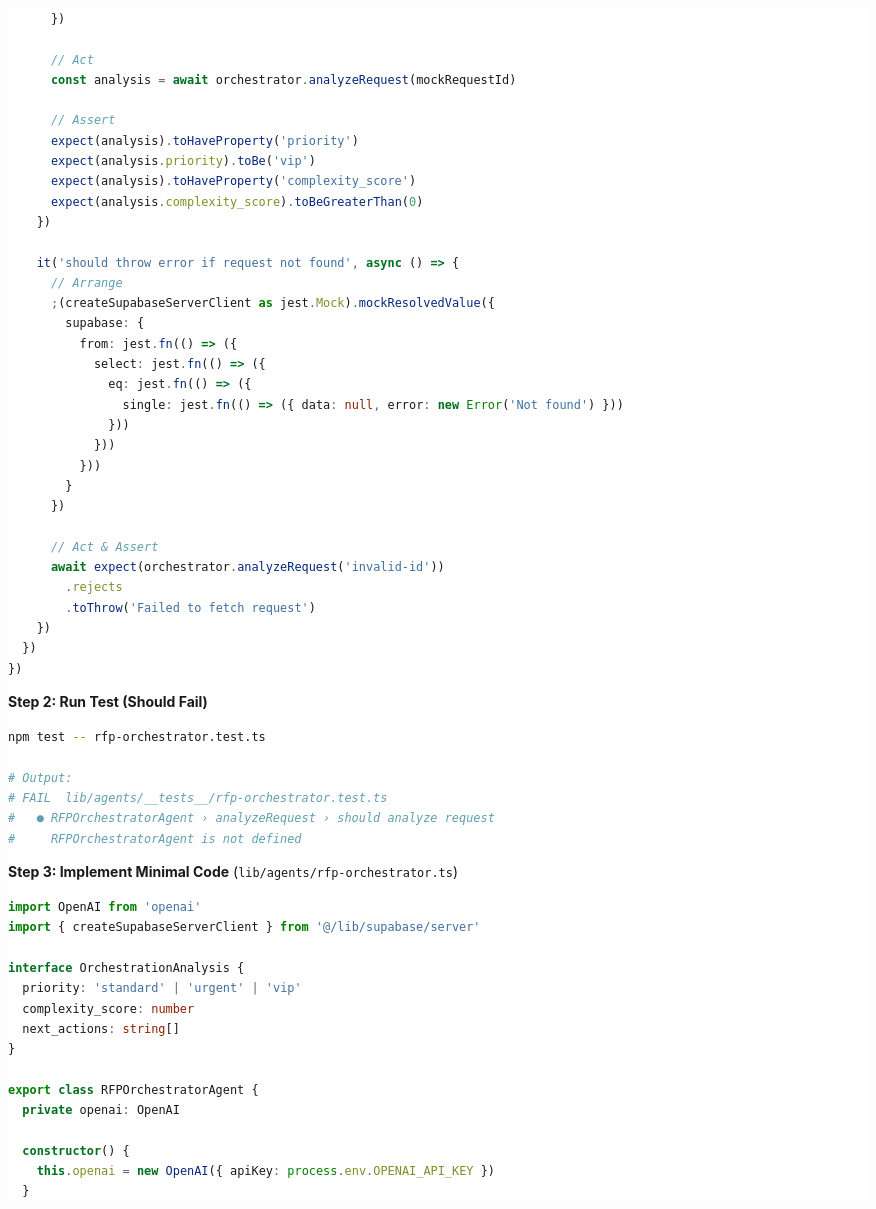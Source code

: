 ```typescript
      })

      // Act
      const analysis = await orchestrator.analyzeRequest(mockRequestId)

      // Assert
      expect(analysis).toHaveProperty('priority')
      expect(analysis.priority).toBe('vip')
      expect(analysis).toHaveProperty('complexity_score')
      expect(analysis.complexity_score).toBeGreaterThan(0)
    })

    it('should throw error if request not found', async () => {
      // Arrange
      ;(createSupabaseServerClient as jest.Mock).mockResolvedValue({
        supabase: {
          from: jest.fn(() => ({
            select: jest.fn(() => ({
              eq: jest.fn(() => ({
                single: jest.fn(() => ({ data: null, error: new Error('Not found') }))
              }))
            }))
          }))
        }
      })

      // Act & Assert
      await expect(orchestrator.analyzeRequest('invalid-id'))
        .rejects
        .toThrow('Failed to fetch request')
    })
  })
})
```

**Step 2: Run Test (Should Fail)**

```bash
npm test -- rfp-orchestrator.test.ts

# Output:
# FAIL  lib/agents/__tests__/rfp-orchestrator.test.ts
#   ● RFPOrchestratorAgent › analyzeRequest › should analyze request
#     RFPOrchestratorAgent is not defined
```

**Step 3: Implement Minimal Code** (`lib/agents/rfp-orchestrator.ts`)

```typescript
import OpenAI from 'openai'
import { createSupabaseServerClient } from '@/lib/supabase/server'

interface OrchestrationAnalysis {
  priority: 'standard' | 'urgent' | 'vip'
  complexity_score: number
  next_actions: string[]
}

export class RFPOrchestratorAgent {
  private openai: OpenAI

  constructor() {
    this.openai = new OpenAI({ apiKey: process.env.OPENAI_API_KEY })
  }

```
